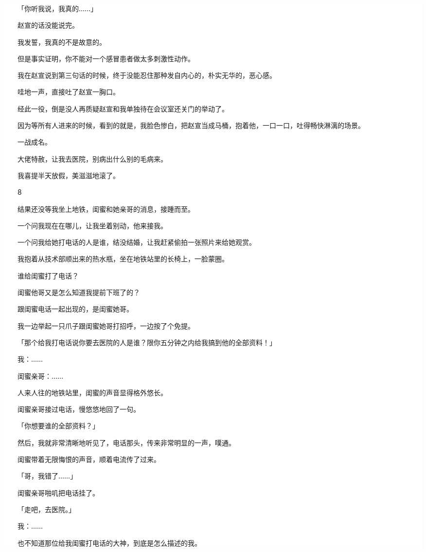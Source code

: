 &emsp;&emsp;「你听我说，我真的……」  
  
&emsp;&emsp;赵宣的话没能说完。  
  
&emsp;&emsp;我发誓，我真的不是故意的。  
  
&emsp;&emsp;但是事实证明，你不能对一个感冒患者做太多刺激性动作。  
  
&emsp;&emsp;我在赵宣说到第三句话的时候，终于没能忍住那种发自内心的，朴实无华的，恶心感。  
  
&emsp;&emsp;哇地一声，直接吐了赵宣一胸口。  
  
&emsp;&emsp;经此一役，倒是没人再质疑赵宣和我单独待在会议室还关门的举动了。  
  
&emsp;&emsp;因为等所有人进来的时候，看到的就是，我脸色惨白，把赵宣当成马桶，抱着他，一口一口，吐得畅快淋漓的场景。  
  
&emsp;&emsp;一战成名。  
  
&emsp;&emsp;大佬特赦，让我去医院，别病出什么别的毛病来。  
  
&emsp;&emsp;我喜提半天放假，美滋滋地滚了。  
  
&emsp;&emsp;8  
  
&emsp;&emsp;结果还没等我坐上地铁，闺蜜和她亲哥的消息，接踵而至。  
  
&emsp;&emsp;一个问我现在在哪儿，让我坐着别动，他来接我。  
  
&emsp;&emsp;一个问我给她打电话的人是谁，结没结婚，让我赶紧偷拍一张照片来给她观赏。  
  
&emsp;&emsp;我抱着从技术部顺出来的热水瓶，坐在地铁站里的长椅上，一脸蒙圈。  
  
&emsp;&emsp;谁给闺蜜打了电话？  
  
&emsp;&emsp;闺蜜他哥又是怎么知道我提前下班了的？  
  
&emsp;&emsp;跟闺蜜电话一起出现的，是闺蜜她哥。  
  
&emsp;&emsp;我一边举起一只爪子跟闺蜜她哥打招呼，一边按了个免提。  
  
&emsp;&emsp;「那个给我打电话说你要去医院的人是谁？限你五分钟之内给我搞到他的全部资料！」  
  
&emsp;&emsp;我：……  
  
&emsp;&emsp;闺蜜亲哥：……  
  
&emsp;&emsp;人来人往的地铁站里，闺蜜的声音显得格外悠长。  
  
&emsp;&emsp;闺蜜亲哥接过电话，慢悠悠地回了一句。  
  
&emsp;&emsp;「你想要谁的全部资料？」  
  
&emsp;&emsp;然后，我就非常清晰地听见了，电话那头，传来非常明显的一声，噗通。  
  
&emsp;&emsp;闺蜜带着无限悔恨的声音，顺着电流传了过来。  
  
&emsp;&emsp;「哥，我错了……」  
  
&emsp;&emsp;闺蜜亲哥啪叽把电话挂了。  
  
&emsp;&emsp;「走吧，去医院。」  
  
&emsp;&emsp;我：……  
  
&emsp;&emsp;也不知道那位给我闺蜜打电话的大神，到底是怎么描述的我。  
  